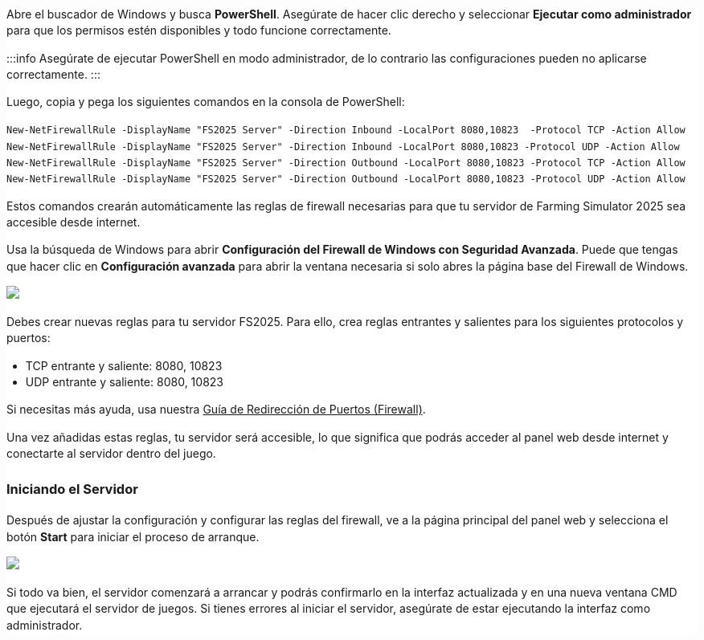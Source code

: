 Abre el buscador de Windows y busca **PowerShell**. Asegúrate de hacer clic derecho y seleccionar **Ejecutar como administrador** para que los permisos estén disponibles y todo funcione correctamente.

:::info
Asegúrate de ejecutar PowerShell en modo administrador, de lo contrario las configuraciones pueden no aplicarse correctamente.
:::

Luego, copia y pega los siguientes comandos en la consola de PowerShell:
```
New-NetFirewallRule -DisplayName "FS2025 Server" -Direction Inbound -LocalPort 8080,10823  -Protocol TCP -Action Allow
New-NetFirewallRule -DisplayName "FS2025 Server" -Direction Inbound -LocalPort 8080,10823 -Protocol UDP -Action Allow
New-NetFirewallRule -DisplayName "FS2025 Server" -Direction Outbound -LocalPort 8080,10823 -Protocol TCP -Action Allow
New-NetFirewallRule -DisplayName "FS2025 Server" -Direction Outbound -LocalPort 8080,10823 -Protocol UDP -Action Allow
```

Estos comandos crearán automáticamente las reglas de firewall necesarias para que tu servidor de Farming Simulator 2025 sea accesible desde internet.

</TabItem>

<TabItem value="windefender" label="Vía Windows Defender">

Usa la búsqueda de Windows para abrir **Configuración del Firewall de Windows con Seguridad Avanzada**. Puede que tengas que hacer clic en **Configuración avanzada** para abrir la ventana necesaria si solo abres la página base del Firewall de Windows.

![](https://github.com/zaphosting/docs/assets/42719082/5fb9f943-7e51-4d8f-9df4-2f5ff60857d3)

Debes crear nuevas reglas para tu servidor FS2025. Para ello, crea reglas entrantes y salientes para los siguientes protocolos y puertos:
- TCP entrante y saliente: 8080, 10823
- UDP entrante y saliente: 8080, 10823

Si necesitas más ayuda, usa nuestra [Guía de Redirección de Puertos (Firewall)](vserver-windows-port.md).

</TabItem>
</Tabs>

Una vez añadidas estas reglas, tu servidor será accesible, lo que significa que podrás acceder al panel web desde internet y conectarte al servidor dentro del juego.

### Iniciando el Servidor

Después de ajustar la configuración y configurar las reglas del firewall, ve a la página principal del panel web y selecciona el botón **Start** para iniciar el proceso de arranque.

![](https://screensaver01.zap-hosting.com/index.php/s/5S4FmawFoJBsMyo/preview)

Si todo va bien, el servidor comenzará a arrancar y podrás confirmarlo en la interfaz actualizada y en una nueva ventana CMD que ejecutará el servidor de juegos. Si tienes errores al iniciar el servidor, asegúrate de estar ejecutando la interfaz como administrador.
